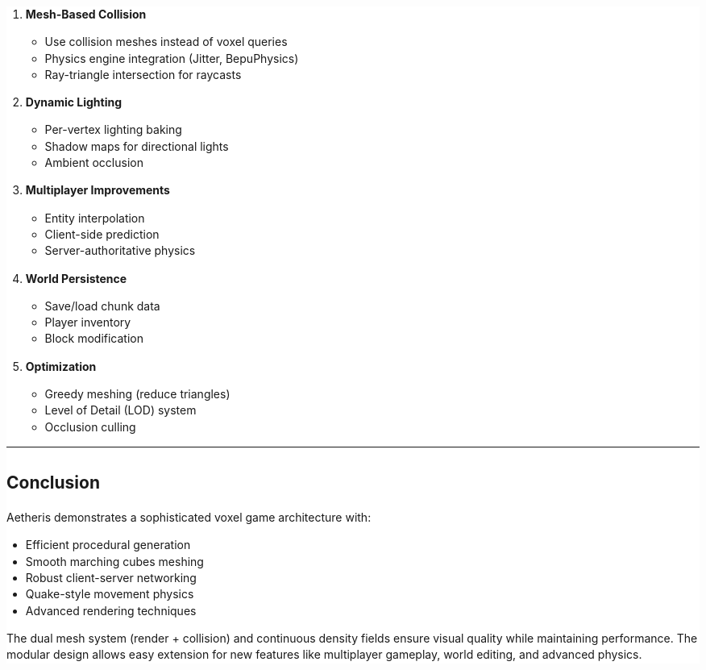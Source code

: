 1. **Mesh-Based Collision**
   - Use collision meshes instead of voxel queries
   - Physics engine integration (Jitter, BepuPhysics)
   - Ray-triangle intersection for raycasts

2. **Dynamic Lighting**
   - Per-vertex lighting baking
   - Shadow maps for directional lights
   - Ambient occlusion

3. **Multiplayer Improvements**
   - Entity interpolation
   - Client-side prediction
   - Server-authoritative physics

4. **World Persistence**
   - Save/load chunk data
   - Player inventory
   - Block modification

5. **Optimization**
   - Greedy meshing (reduce triangles)
   - Level of Detail (LOD) system
   - Occlusion culling

---

## Conclusion

Aetheris demonstrates a sophisticated voxel game architecture with:
- Efficient procedural generation
- Smooth marching cubes meshing
- Robust client-server networking
- Quake-style movement physics
- Advanced rendering techniques

The dual mesh system (render + collision) and continuous density fields ensure visual quality while maintaining performance. The modular design allows easy extension for new features like multiplayer gameplay, world editing, and advanced physics.
